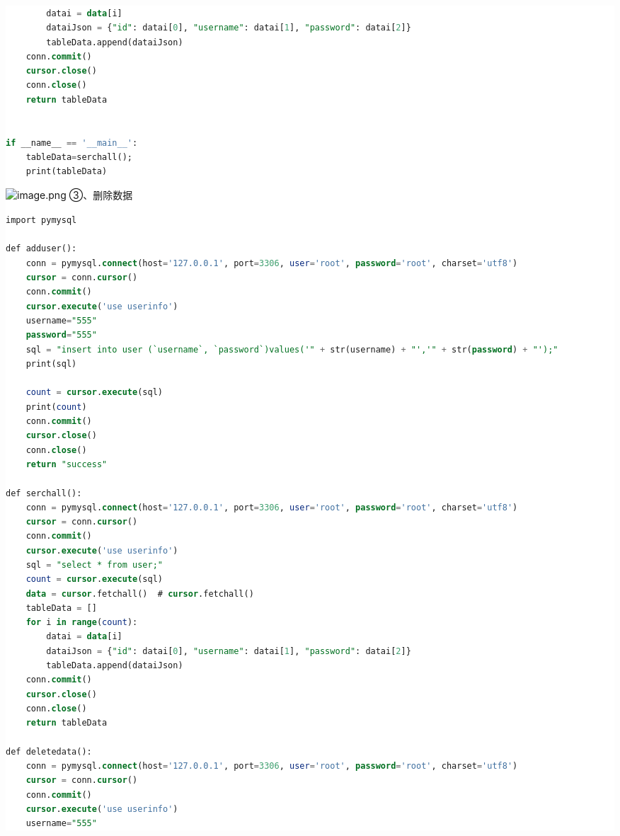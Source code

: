 ```sql
        datai = data[i]
        dataiJson = {"id": datai[0], "username": datai[1], "password": datai[2]}
        tableData.append(dataiJson)
    conn.commit()
    cursor.close()
    conn.close()
    return tableData


if __name__ == '__main__':
    tableData=serchall();
    print(tableData)
```
![image.png](https://cdn.nlark.com/yuque/0/2024/png/44750262/1717673599528-ba0dab4c-0697-4ae3-9e9d-5ec8412904d9.png#averageHue=%23202225&clientId=ubfdb1111-5ea0-4&from=paste&height=208&id=u27bfbeff&originHeight=208&originWidth=2382&originalType=binary&ratio=1.5&rotation=0&showTitle=false&size=33753&status=done&style=none&taskId=u0e065f84-b623-49f9-bfdf-5b4bf464d67&title=&width=2382)
③、删除数据
```sql
import pymysql

def adduser():
    conn = pymysql.connect(host='127.0.0.1', port=3306, user='root', password='root', charset='utf8')
    cursor = conn.cursor()
    conn.commit()
    cursor.execute('use userinfo')
    username="555"
    password="555"
    sql = "insert into user (`username`, `password`)values('" + str(username) + "','" + str(password) + "');"
    print(sql)

    count = cursor.execute(sql)
    print(count)
    conn.commit()
    cursor.close()
    conn.close()
    return "success"

def serchall():
    conn = pymysql.connect(host='127.0.0.1', port=3306, user='root', password='root', charset='utf8')
    cursor = conn.cursor()
    conn.commit()
    cursor.execute('use userinfo')
    sql = "select * from user;"
    count = cursor.execute(sql)
    data = cursor.fetchall()  # cursor.fetchall()
    tableData = []
    for i in range(count):
        datai = data[i]
        dataiJson = {"id": datai[0], "username": datai[1], "password": datai[2]}
        tableData.append(dataiJson)
    conn.commit()
    cursor.close()
    conn.close()
    return tableData

def deletedata():
    conn = pymysql.connect(host='127.0.0.1', port=3306, user='root', password='root', charset='utf8')
    cursor = conn.cursor()
    conn.commit()
    cursor.execute('use userinfo')
    username="555"
```